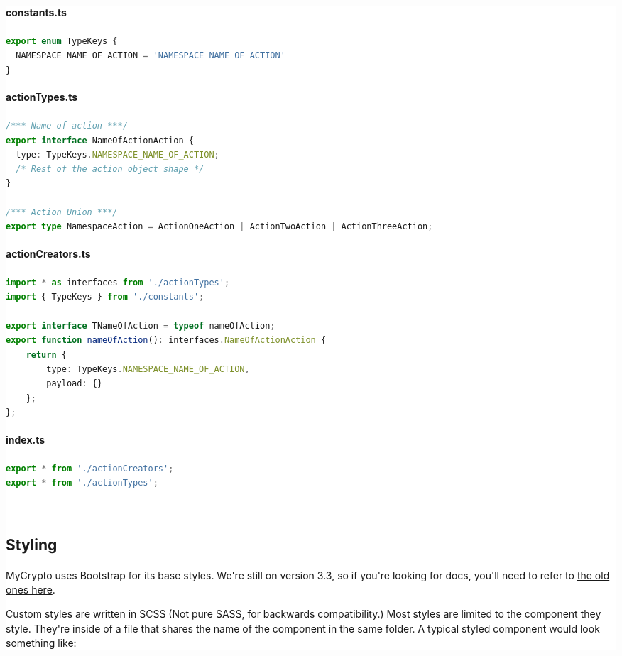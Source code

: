 #### constants.ts

```ts
export enum TypeKeys {
  NAMESPACE_NAME_OF_ACTION = 'NAMESPACE_NAME_OF_ACTION'
}
```

#### actionTypes.ts

```ts
/*** Name of action ***/
export interface NameOfActionAction {
  type: TypeKeys.NAMESPACE_NAME_OF_ACTION;
  /* Rest of the action object shape */
}

/*** Action Union ***/
export type NamespaceAction = ActionOneAction | ActionTwoAction | ActionThreeAction;
```

#### actionCreators.ts

```ts
import * as interfaces from './actionTypes';
import { TypeKeys } from './constants';

export interface TNameOfAction = typeof nameOfAction;
export function nameOfAction(): interfaces.NameOfActionAction {
	return {
		type: TypeKeys.NAMESPACE_NAME_OF_ACTION,
		payload: {}
	};
};
```

#### index.ts

```ts
export * from './actionCreators';
export * from './actionTypes';
```




<br/>





## Styling

MyCrypto uses Bootstrap for its base styles. We're still on version 3.3, so if you're looking for docs, you'll need to refer to [the old ones here](getbootstrap.com/docs/3.3/css/).

Custom styles are written in SCSS (Not pure SASS, for backwards compatibility.) Most styles are limited to the component they style. They're inside of a file that shares the name of the component in the same folder. A typical styled component would look something like:
